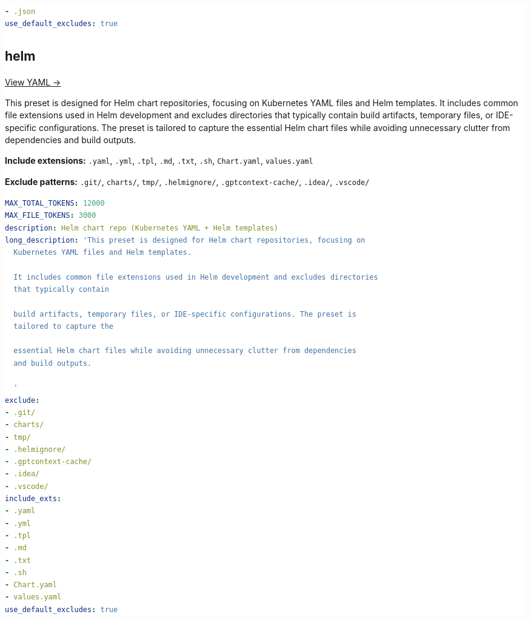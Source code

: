 ```yaml
- .json
use_default_excludes: true
```

## helm

[View YAML →](./helm.yml)

This preset is designed for Helm chart repositories, focusing on Kubernetes YAML files and Helm templates.
It includes common file extensions used in Helm development and excludes directories that typically contain
build artifacts, temporary files, or IDE-specific configurations. The preset is tailored to capture the
essential Helm chart files while avoiding unnecessary clutter from dependencies and build outputs.

**Include extensions:** `.yaml`, `.yml`, `.tpl`, `.md`, `.txt`, `.sh`, `Chart.yaml`, `values.yaml`

**Exclude patterns:** `.git/`, `charts/`, `tmp/`, `.helmignore/`, `.gptcontext-cache/`, `.idea/`, `.vscode/`

```yaml
MAX_TOTAL_TOKENS: 12000
MAX_FILE_TOKENS: 3000
description: Helm chart repo (Kubernetes YAML + Helm templates)
long_description: 'This preset is designed for Helm chart repositories, focusing on
  Kubernetes YAML files and Helm templates.

  It includes common file extensions used in Helm development and excludes directories
  that typically contain

  build artifacts, temporary files, or IDE-specific configurations. The preset is
  tailored to capture the

  essential Helm chart files while avoiding unnecessary clutter from dependencies
  and build outputs.

  '
exclude:
- .git/
- charts/
- tmp/
- .helmignore/
- .gptcontext-cache/
- .idea/
- .vscode/
include_exts:
- .yaml
- .yml
- .tpl
- .md
- .txt
- .sh
- Chart.yaml
- values.yaml
use_default_excludes: true
```
